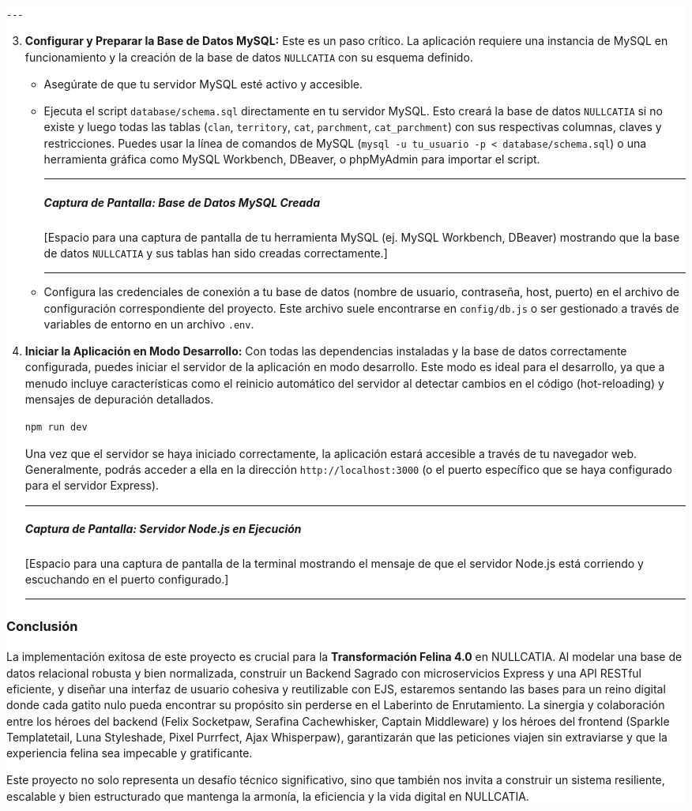     ---

3.  **Configurar y Preparar la Base de Datos MySQL:**
    Este es un paso crítico. La aplicación requiere una instancia de MySQL en funcionamiento y la creación de la base de datos `NULLCATIA` con su esquema definido.

    * Asegúrate de que tu servidor MySQL esté activo y accesible.
    * Ejecuta el script `database/schema.sql` directamente en tu servidor MySQL. Esto creará la base de datos `NULLCATIA` si no existe y luego todas las tablas (`clan`, `territory`, `cat`, `parchment`, `cat_parchment`) con sus respectivas columnas, claves y restricciones. Puedes usar la línea de comandos de MySQL (`mysql -u tu_usuario -p < database/schema.sql`) o una herramienta gráfica como MySQL Workbench, DBeaver, o phpMyAdmin para importar el script.

        ---

        ##### Captura de Pantalla: Base de Datos MySQL Creada

        [Espacio para una captura de pantalla de tu herramienta MySQL (ej. MySQL Workbench, DBeaver) mostrando que la base de datos `NULLCATIA` y sus tablas han sido creadas correctamente.]

        ---

    * Configura las credenciales de conexión a tu base de datos (nombre de usuario, contraseña, host, puerto) en el archivo de configuración correspondiente del proyecto. Este archivo suele encontrarse en `config/db.js` o ser gestionado a través de variables de entorno en un archivo `.env`.

4.  **Iniciar la Aplicación en Modo Desarrollo:**
    Con todas las dependencias instaladas y la base de datos correctamente configurada, puedes iniciar el servidor de la aplicación en modo desarrollo. Este modo es ideal para el desarrollo, ya que a menudo incluye características como el reinicio automático del servidor al detectar cambios en el código (hot-reloading) y mensajes de depuración detallados.

    ```bash
    npm run dev
    ```

    Una vez que el servidor se haya iniciado correctamente, la aplicación estará accesible a través de tu navegador web. Generalmente, podrás acceder a ella en la dirección `http://localhost:3000` (o el puerto específico que se haya configurado para el servidor Express).

    ---

    ##### Captura de Pantalla: Servidor Node.js en Ejecución

    [Espacio para una captura de pantalla de la terminal mostrando el mensaje de que el servidor Node.js está corriendo y escuchando en el puerto configurado.]

    ---

### Conclusión

La implementación exitosa de este proyecto es crucial para la **Transformación Felina 4.0** en NULLCATIA. Al modelar una base de datos relacional robusta y bien normalizada, construir un Backend Sagrado con microservicios Express y una API RESTful eficiente, y diseñar una interfaz de usuario cohesiva y reutilizable con EJS, estaremos sentando las bases para un reino digital donde cada gatito nulo pueda encontrar su propósito sin perderse en el Laberinto de Enrutamiento. La sinergia y colaboración entre los héroes del backend (Felix Socketpaw, Serafina Cachewhisker, Captain Middleware) y los héroes del frontend (Sparkle Templatetail, Luna Styleshade, Pixel Purrfect, Ajax Whisperpaw), garantizarán que las peticiones viajen sin extraviarse y que la experiencia felina sea impecable y gratificante.

Este proyecto no solo representa un desafío técnico significativo, sino que también nos invita a construir un sistema resiliente, escalable y bien estructurado que mantenga la armonía, la eficiencia y la vida digital en NULLCATIA.
